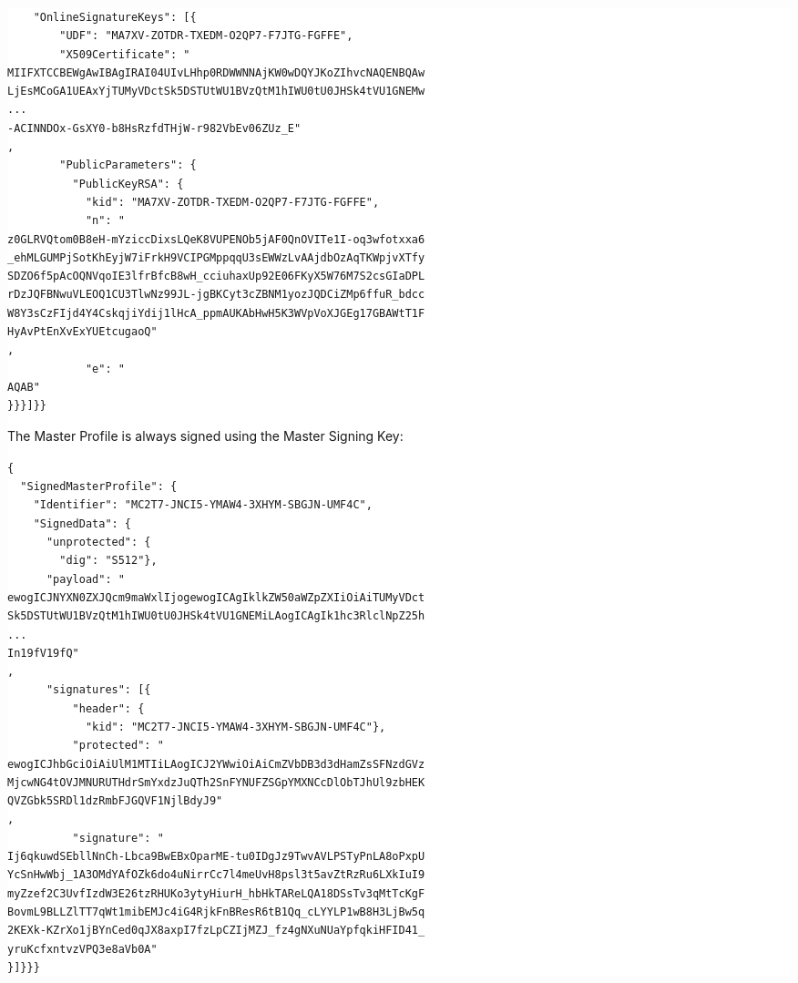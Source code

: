 ~~~~
    "OnlineSignatureKeys": [{
        "UDF": "MA7XV-ZOTDR-TXEDM-O2QP7-F7JTG-FGFFE",
        "X509Certificate": "
MIIFXTCCBEWgAwIBAgIRAI04UIvLHhp0RDWWNNAjKW0wDQYJKoZIhvcNAQENBQAw
LjEsMCoGA1UEAxYjTUMyVDctSk5DSTUtWU1BVzQtM1hIWU0tU0JHSk4tVU1GNEMw
...
-ACINNDOx-GsXY0-b8HsRzfdTHjW-r982VbEv06ZUz_E"
,
        "PublicParameters": {
          "PublicKeyRSA": {
            "kid": "MA7XV-ZOTDR-TXEDM-O2QP7-F7JTG-FGFFE",
            "n": "
z0GLRVQtom0B8eH-mYziccDixsLQeK8VUPENOb5jAF0QnOVITe1I-oq3wfotxxa6
_ehMLGUMPjSotKhEyjW7iFrkH9VCIPGMppqqU3sEWWzLvAAjdbOzAqTKWpjvXTfy
SDZO6f5pAcOQNVqoIE3lfrBfcB8wH_cciuhaxUp92E06FKyX5W76M7S2csGIaDPL
rDzJQFBNwuVLEOQ1CU3TlwNz99JL-jgBKCyt3cZBNM1yozJQDCiZMp6ffuR_bdcc
W8Y3sCzFIjd4Y4CskqjiYdij1lHcA_ppmAUKAbHwH5K3WVpVoXJGEg17GBAWtT1F
HyAvPtEnXvExYUEtcugaoQ"
,
            "e": "
AQAB"
}}}]}}
~~~~

The Master Profile is always signed using the Master Signing Key:

~~~~
{
  "SignedMasterProfile": {
    "Identifier": "MC2T7-JNCI5-YMAW4-3XHYM-SBGJN-UMF4C",
    "SignedData": {
      "unprotected": {
        "dig": "S512"},
      "payload": "
ewogICJNYXN0ZXJQcm9maWxlIjogewogICAgIklkZW50aWZpZXIiOiAiTUMyVDct
Sk5DSTUtWU1BVzQtM1hIWU0tU0JHSk4tVU1GNEMiLAogICAgIk1hc3RlclNpZ25h
...
In19fV19fQ"
,
      "signatures": [{
          "header": {
            "kid": "MC2T7-JNCI5-YMAW4-3XHYM-SBGJN-UMF4C"},
          "protected": "
ewogICJhbGciOiAiUlM1MTIiLAogICJ2YWwiOiAiCmZVbDB3d3dHamZsSFNzdGVz
MjcwNG4tOVJMNURUTHdrSmYxdzJuQTh2SnFYNUFZSGpYMXNCcDlObTJhUl9zbHEK
QVZGbk5SRDl1dzRmbFJGQVF1NjlBdyJ9"
,
          "signature": "
Ij6qkuwdSEbllNnCh-Lbca9BwEBxOparME-tu0IDgJz9TwvAVLPSTyPnLA8oPxpU
YcSnHwWbj_1A3OMdYAfOZk6do4uNirrCc7l4meUvH8psl3t5avZtRzRu6LXkIuI9
myZzef2C3UvfIzdW3E26tzRHUKo3ytyHiurH_hbHkTAReLQA18DSsTv3qMtTcKgF
BovmL9BLLZlTT7qWt1mibEMJc4iG4RjkFnBResR6tB1Qq_cLYYLP1wB8H3LjBw5q
2KEXk-KZrXo1jBYnCed0qJX8axpI7fzLpCZIjMZJ_fz4gNXuNUaYpfqkiHFID41_
yruKcfxntvzVPQ3e8aVb0A"
}]}}}
~~~~
